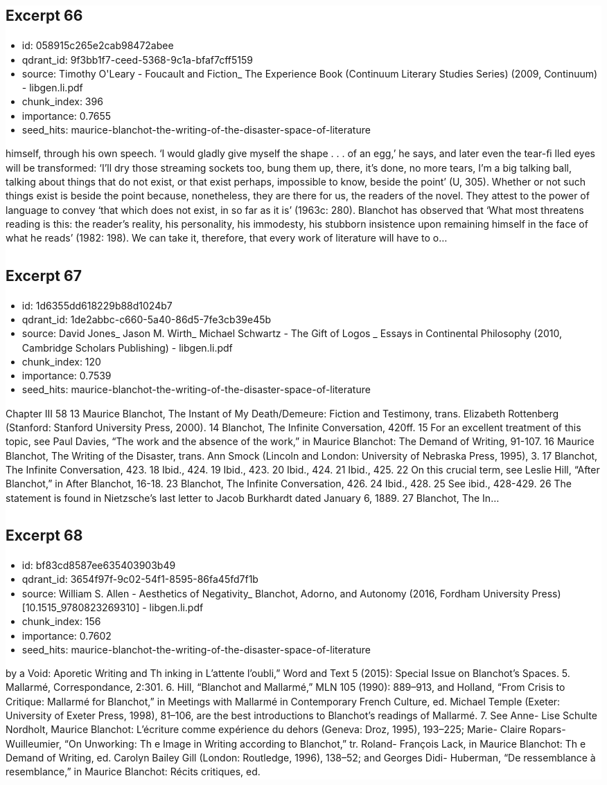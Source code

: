 ## Excerpt 66
- id: 058915c265e2cab98472abee
- qdrant_id: 9f3bb1f7-ceed-5368-9c1a-bfaf7cff5159
- source: Timothy O'Leary - Foucault and Fiction_ The Experience Book (Continuum Literary Studies Series) (2009, Continuum) - libgen.li.pdf
- chunk_index: 396
- importance: 0.7655
- seed_hits: maurice-blanchot-the-writing-of-the-disaster-space-of-literature

himself, through his own speech. ‘I would gladly give myself the shape . . . of an egg,’ he says, and later even the tear-ﬁ lled eyes will be transformed: ‘I’ll dry those streaming sockets too, bung them up, there, it’s done, no more tears, I’m a big talking ball, talking about things that do not exist, or that exist perhaps, impossible to know, beside the point’ (U, 305). Whether or not such things exist is beside the point because, nonetheless, they are there for us, the readers of the novel. They attest to the power of language to convey ‘that which does not exist, in so far as it is’ (1963c: 280). Blanchot has observed that ‘What most threatens reading is this: the reader’s reality, his personality, his immodesty, his stubborn insistence upon remaining himself in the face of what he reads’ (1982: 198). We can take it, therefore, that every work of literature will have to o…

## Excerpt 67
- id: 1d6355dd618229b88d1024b7
- qdrant_id: 1de2abbc-c660-5a40-86d5-7fe3cb39e45b
- source: David Jones_ Jason M. Wirth_ Michael Schwartz - The Gift of Logos _ Essays in Continental Philosophy (2010, Cambridge Scholars Publishing) - libgen.li.pdf
- chunk_index: 120
- importance: 0.7539
- seed_hits: maurice-blanchot-the-writing-of-the-disaster-space-of-literature

Chapter III 58 13 Maurice Blanchot, The Instant of My Death/Demeure: Fiction and Testimony, trans. Elizabeth Rottenberg (Stanford: Stanford University Press, 2000). 14 Blanchot, The Infinite Conversation, 420ff. 15 For an excellent treatment of this topic, see Paul Davies, “The work and the absence of the work,” in Maurice Blanchot: The Demand of Writing, 91-107. 16 Maurice Blanchot, The Writing of the Disaster, trans. Ann Smock (Lincoln and London: University of Nebraska Press, 1995), 3. 17 Blanchot, The Infinite Conversation, 423. 18 Ibid., 424. 19 Ibid., 423. 20 Ibid., 424. 21 Ibid., 425. 22 On this crucial term, see Leslie Hill, “After Blanchot,” in After Blanchot, 16-18. 23 Blanchot, The Infinite Conversation, 426. 24 Ibid., 428. 25 See ibid., 428-429. 26 The statement is found in Nietzsche’s last letter to Jacob Burkhardt dated January 6, 1889. 27 Blanchot, The In…

## Excerpt 68
- id: bf83cd8587ee635403903b49
- qdrant_id: 3654f97f-9c02-54f1-8595-86fa45fd7f1b
- source: William S. Allen - Aesthetics of Negativity_ Blanchot, Adorno, and Autonomy (2016, Fordham University Press) [10.1515_9780823269310] - libgen.li.pdf
- chunk_index: 156
- importance: 0.7602
- seed_hits: maurice-blanchot-the-writing-of-the-disaster-space-of-literature

by a Void: Aporetic Writing and Th inking in L’attente l’oubli,” Word and Text 5 (2015): Special Issue on Blanchot’s Spaces. 5. Mallarmé, Correspondance, 2:301. 6. Hill, “Blanchot and Mallarmé,” MLN 105 (1990): 889–913, and Holland, “From Crisis to Critique: Mallarmé for Blanchot,” in Meetings with Mallarmé in Contemporary French Culture, ed. Michael Temple (Exeter: University of Exeter Press, 1998), 81–106, are the best introductions to Blanchot’s readings of Mallarmé. 7. See Anne- Lise Schulte Nordholt, Maurice Blanchot: L’écriture comme expérience du dehors (Geneva: Droz, 1995), 193–225; Marie- Claire Ropars- Wuilleumier, “On Unworking: Th e Image in Writing according to Blanchot,” tr. Roland- François Lack, in Maurice Blanchot: Th e Demand of Writing, ed. Carolyn Bailey Gill (London: Routledge, 1996), 138–52; and Georges Didi- Huberman, “De ressemblance à resemblance,” in Maurice Blanchot: Récits critiques, ed.
